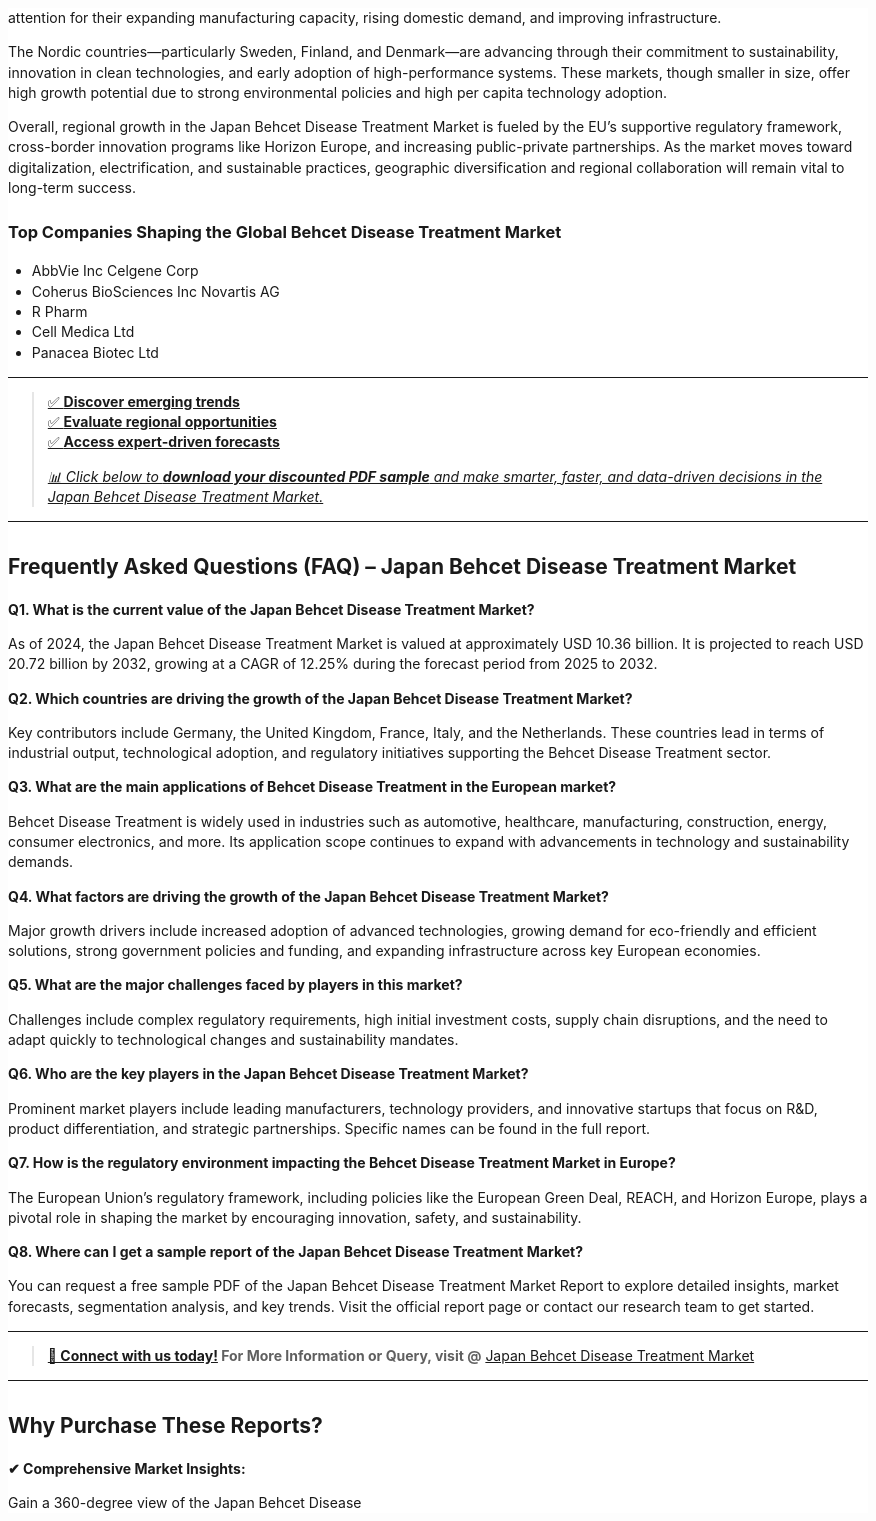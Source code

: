 attention for their expanding manufacturing capacity, rising domestic demand, and improving infrastructure.</p><p>The Nordic countries&mdash;particularly Sweden, Finland, and Denmark&mdash;are advancing through their commitment to sustainability, innovation in clean technologies, and early adoption of high-performance systems. These markets, though smaller in size, offer high growth potential due to strong environmental policies and high per capita technology adoption.</p><p>Overall, regional growth in the Japan Behcet Disease Treatment Market is fueled by the EU&rsquo;s supportive regulatory framework, cross-border innovation programs like Horizon Europe, and increasing public-private partnerships. As the market moves toward digitalization, electrification, and sustainable practices, geographic diversification and regional collaboration will remain vital to long-term success.</p><p><h3>Top Companies Shaping the Global Behcet Disease Treatment Market </h3><ul><li>AbbVie Inc Celgene Corp</li><li>Coherus BioSciences Inc Novartis AG</li><li>R Pharm</li><li>Cell Medica Ltd</li><li>Panacea Biotec Ltd</li></ul></p><hr /><blockquote><p><a href="https://www.marketresearchintellect.com/ask-for-discount/?rid=231774&amp;amp;utm_source=Github-JP&amp;amp;utm_medium=841">✅ <strong data-start="617" data-end="645">Discover emerging trends</strong></a><br data-start="645" data-end="648" /><a href="https://www.marketresearchintellect.com/ask-for-discount/?rid=231774&amp;amp;utm_source=Github-JP&amp;amp;utm_medium=841"> ✅ <strong data-start="650" data-end="685">Evaluate regional opportunities</strong></a><br data-start="685" data-end="688" /><a href="https://www.marketresearchintellect.com/ask-for-discount/?rid=231774&amp;amp;utm_source=Github-JP&amp;amp;utm_medium=841"> ✅ <strong data-start="690" data-end="724">Access expert-driven forecasts</strong></a></p><p class="" data-start="728" data-end="864"><em><a href="https://www.marketresearchintellect.com/ask-for-discount/?rid=231774&amp;amp;utm_source=Github-JP&amp;amp;utm_medium=841">📊 Click below to <strong data-start="746" data-end="785">download your discounted PDF sample</strong> and make smarter, faster, and data-driven decisions in the Japan Behcet Disease Treatment Market.</a></em></p></blockquote><hr /><h2>Frequently Asked Questions (FAQ) &ndash; Japan Behcet Disease Treatment Market</h2><p><strong>Q1. What is the current value of the Japan Behcet Disease Treatment Market?</strong></p><p>As of 2024, the Japan Behcet Disease Treatment Market is valued at approximately USD 10.36 billion. It is projected to reach USD 20.72 billion by 2032, growing at a CAGR of 12.25% during the forecast period from 2025 to 2032.</p><p><strong>Q2. Which countries are driving the growth of the Japan Behcet Disease Treatment Market?</strong></p><p>Key contributors include Germany, the United Kingdom, France, Italy, and the Netherlands. These countries lead in terms of industrial output, technological adoption, and regulatory initiatives supporting the Behcet Disease Treatment sector.</p><p><strong>Q3. What are the main applications of Behcet Disease Treatment in the European market?</strong></p><p>Behcet Disease Treatment is widely used in industries such as automotive, healthcare, manufacturing, construction, energy, consumer electronics, and more. Its application scope continues to expand with advancements in technology and sustainability demands.</p><p><strong>Q4. What factors are driving the growth of the Japan Behcet Disease Treatment Market?</strong></p><p>Major growth drivers include increased adoption of advanced technologies, growing demand for eco-friendly and efficient solutions, strong government policies and funding, and expanding infrastructure across key European economies.</p><p><strong>Q5. What are the major challenges faced by players in this market?</strong></p><p>Challenges include complex regulatory requirements, high initial investment costs, supply chain disruptions, and the need to adapt quickly to technological changes and sustainability mandates.</p><p><strong>Q6. Who are the key players in the Japan Behcet Disease Treatment Market?</strong></p><p>Prominent market players include leading manufacturers, technology providers, and innovative startups that focus on R&amp;D, product differentiation, and strategic partnerships. Specific names can be found in the full report.</p><p><strong>Q7. How is the regulatory environment impacting the Behcet Disease Treatment Market in Europe?</strong></p><p>The European Union&rsquo;s regulatory framework, including policies like the European Green Deal, REACH, and Horizon Europe, plays a pivotal role in shaping the market by encouraging innovation, safety, and sustainability.</p><p><strong>Q8. Where can I get a sample report of the Japan Behcet Disease Treatment Market?</strong></p><p>You can request a free sample PDF of the Japan Behcet Disease Treatment Market Report to explore detailed insights, market forecasts, segmentation analysis, and key trends. Visit the official report page or contact our research team to get started.</p><hr /><blockquote><p><span class="font-[700]"><strong><a href="https://www.marketresearchintellect.com/product/global-behcet-disease-treatment-market-size-and-forecast/?utm_source=Linkedin&utm_medium=841">📩 Connect with us today!</a> For More Information or Query, visit&nbsp;@</strong>&nbsp;</span><span class="font-[700]"><a href="https://www.marketresearchintellect.com/product/global-behcet-disease-treatment-market-size-and-forecast/?utm_source=Linkedin&utm_medium=841" target="_blank" data-tracking-control-name="article-ssr-frontend-pulse_little-text-block" data-tracking-will-navigate="" data-test-link="">Japan Behcet Disease Treatment Market</a></span></p></blockquote><hr /><h2>Why Purchase These Reports?</h2><p><strong>✔ Comprehensive Market Insights:</strong></p><p>Gain a 360-degree view of the Japan Behcet Disease